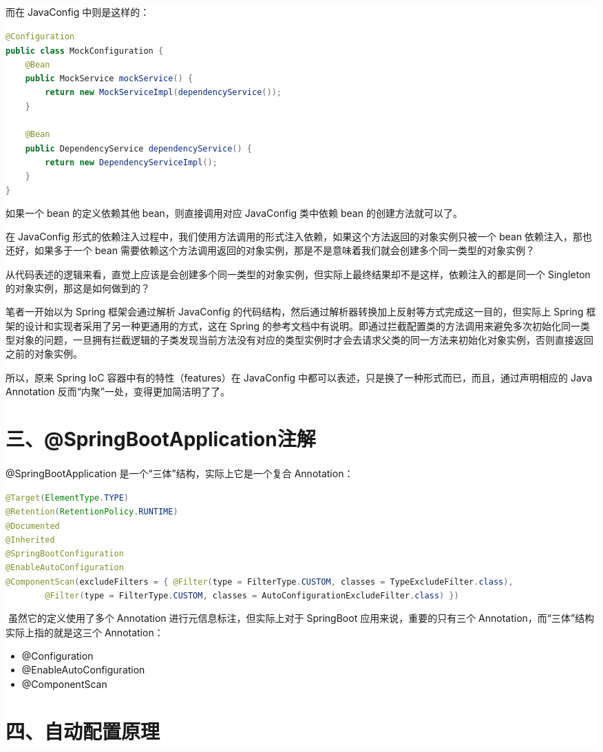 而在 JavaConfig 中则是这样的：

```java
@Configuration
public class MockConfiguration {
    @Bean
    public MockService mockService() {
        return new MockServiceImpl(dependencyService());
    }

    @Bean
    public DependencyService dependencyService() {
        return new DependencyServiceImpl();
    }
}
```

如果一个 bean 的定义依赖其他 bean，则直接调用对应 JavaConfig 类中依赖 bean 的创建方法就可以了。

在 JavaConfig 形式的依赖注入过程中，我们使用方法调用的形式注入依赖，如果这个方法返回的对象实例只被一个 bean 依赖注入，那也还好，如果多于一个 bean 需要依赖这个方法调用返回的对象实例，那是不是意味着我们就会创建多个同一类型的对象实例？

 从代码表述的逻辑来看，直觉上应该是会创建多个同一类型的对象实例，但实际上最终结果却不是这样，依赖注入的都是同一个 Singleton 的对象实例，那这是如何做到的？

笔者一开始以为 Spring 框架会通过解析 JavaConfig 的代码结构，然后通过解析器转换加上反射等方式完成这一目的，但实际上 Spring 框架的设计和实现者采用了另一种更通用的方式，这在 Spring 的参考文档中有说明。即通过拦截配置类的方法调用来避免多次初始化同一类型对象的问题，一旦拥有拦截逻辑的子类发现当前方法没有对应的类型实例时才会去请求父类的同一方法来初始化对象实例，否则直接返回之前的对象实例。

所以，原来 Spring IoC 容器中有的特性（features）在 JavaConfig 中都可以表述，只是换了一种形式而已，而且，通过声明相应的 Java Annotation 反而“内聚”一处，变得更加简洁明了了。  

# 三、@SpringBootApplication注解

@SpringBootApplication 是一个“三体”结构，实际上它是一个复合 Annotation：

```java
@Target(ElementType.TYPE)
@Retention(RetentionPolicy.RUNTIME)
@Documented
@Inherited
@SpringBootConfiguration
@EnableAutoConfiguration
@ComponentScan(excludeFilters = { @Filter(type = FilterType.CUSTOM, classes = TypeExcludeFilter.class),
		@Filter(type = FilterType.CUSTOM, classes = AutoConfigurationExcludeFilter.class) })
```

​		虽然它的定义使用了多个 Annotation 进行元信息标注，但实际上对于 SpringBoot 应用来说，重要的只有三个 Annotation，而“三体”结构实际上指的就是这三个 Annotation：

- @Configuration
- @EnableAutoConfiguration
- @ComponentScan

# 四、自动配置原理
